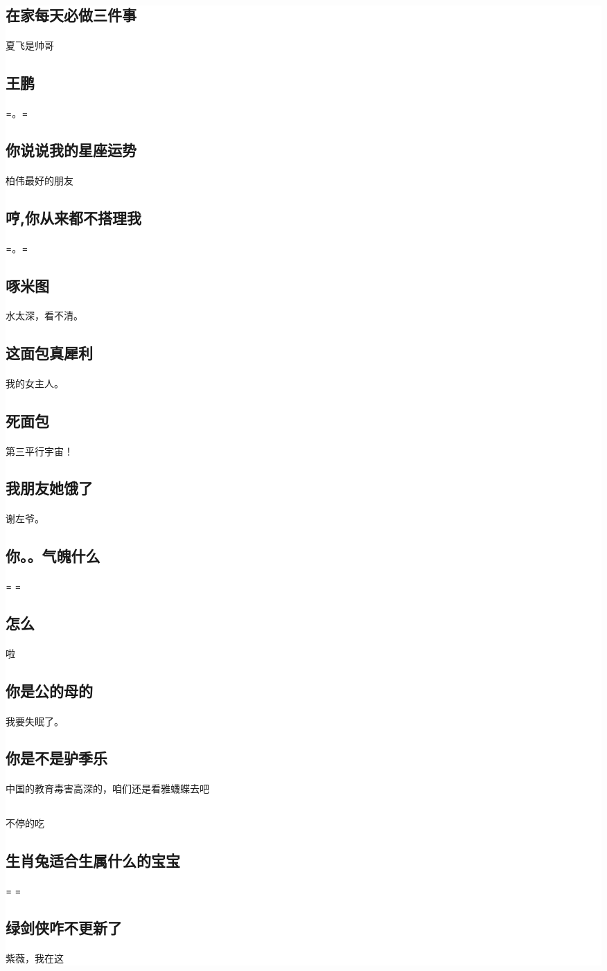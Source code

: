 ## 在家每天必做三件事
夏飞是帅哥

## 王鹏
=。=

## 你说说我的星座运势
柏伟最好的朋友

## 哼,你从来都不搭理我
=。=

## 啄米图
水太深，看不清。

## 这面包真犀利
我的女主人。

## 死面包
第三平行宇宙！

## 我朋友她饿了
谢左爷。

## 你。。气魄什么
= =

## 怎么
啦

## 你是公的母的
我要失眠了。

## 你是不是驴季乐
中国的教育毒害高深的，咱们还是看雅蠛蝶去吧

## 
不停的吃

## 生肖兔适合生属什么的宝宝
= =

## 绿剑侠咋不更新了
紫薇，我在这
